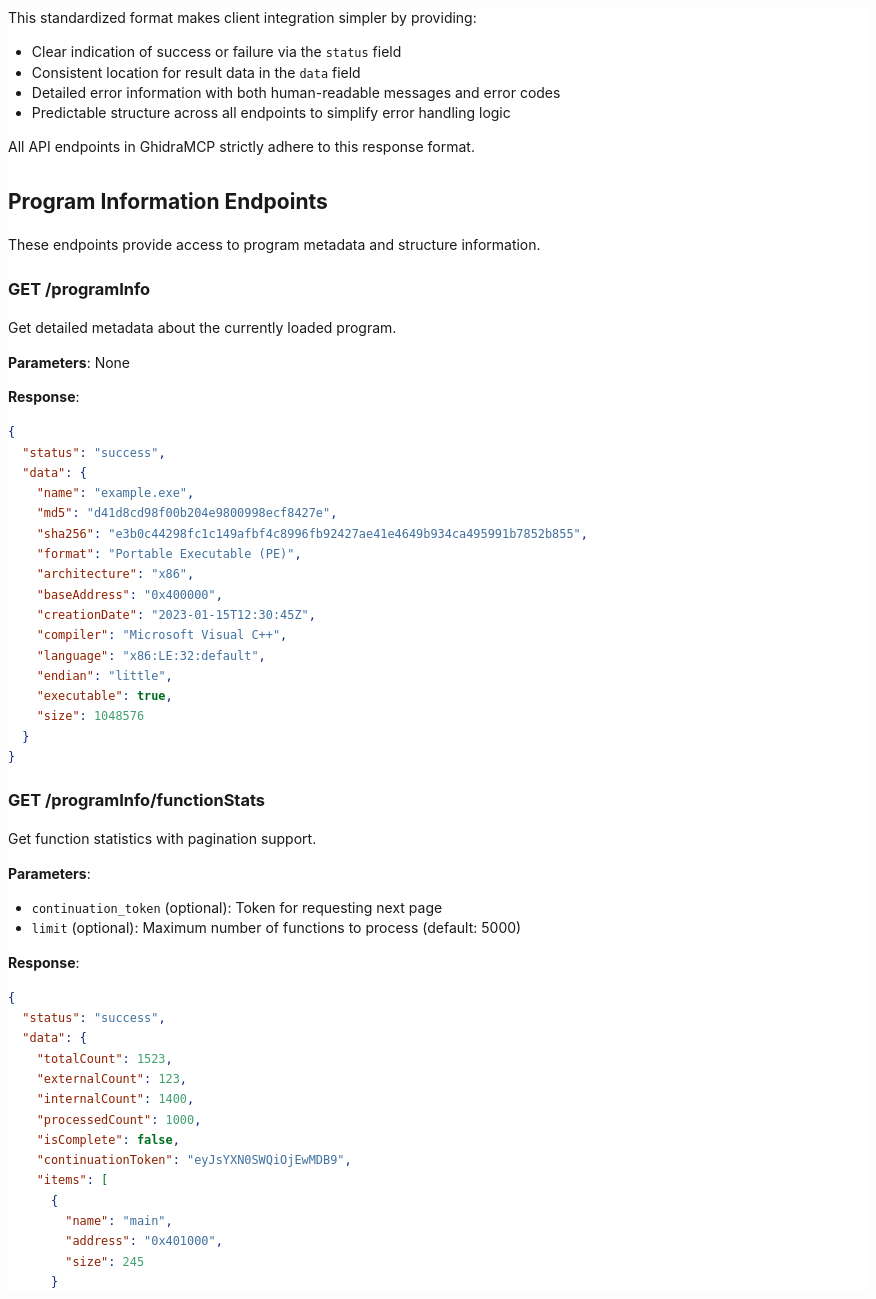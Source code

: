 This standardized format makes client integration simpler by providing:

- Clear indication of success or failure via the `status` field
- Consistent location for result data in the `data` field
- Detailed error information with both human-readable messages and error codes
- Predictable structure across all endpoints to simplify error handling logic

All API endpoints in GhidraMCP strictly adhere to this response format.

## Program Information Endpoints

These endpoints provide access to program metadata and structure information.

### GET /programInfo

Get detailed metadata about the currently loaded program.

**Parameters**: None

**Response**:

```json
{
  "status": "success",
  "data": {
    "name": "example.exe",
    "md5": "d41d8cd98f00b204e9800998ecf8427e",
    "sha256": "e3b0c44298fc1c149afbf4c8996fb92427ae41e4649b934ca495991b7852b855",
    "format": "Portable Executable (PE)",
    "architecture": "x86",
    "baseAddress": "0x400000",
    "creationDate": "2023-01-15T12:30:45Z",
    "compiler": "Microsoft Visual C++",
    "language": "x86:LE:32:default",
    "endian": "little",
    "executable": true,
    "size": 1048576
  }
}
```

### GET /programInfo/functionStats

Get function statistics with pagination support.

**Parameters**:

- `continuation_token` (optional): Token for requesting next page
- `limit` (optional): Maximum number of functions to process (default: 5000)

**Response**:

```json
{
  "status": "success",
  "data": {
    "totalCount": 1523,
    "externalCount": 123,
    "internalCount": 1400,
    "processedCount": 1000,
    "isComplete": false,
    "continuationToken": "eyJsYXN0SWQiOjEwMDB9",
    "items": [
      {
        "name": "main",
        "address": "0x401000",
        "size": 245
      }
```